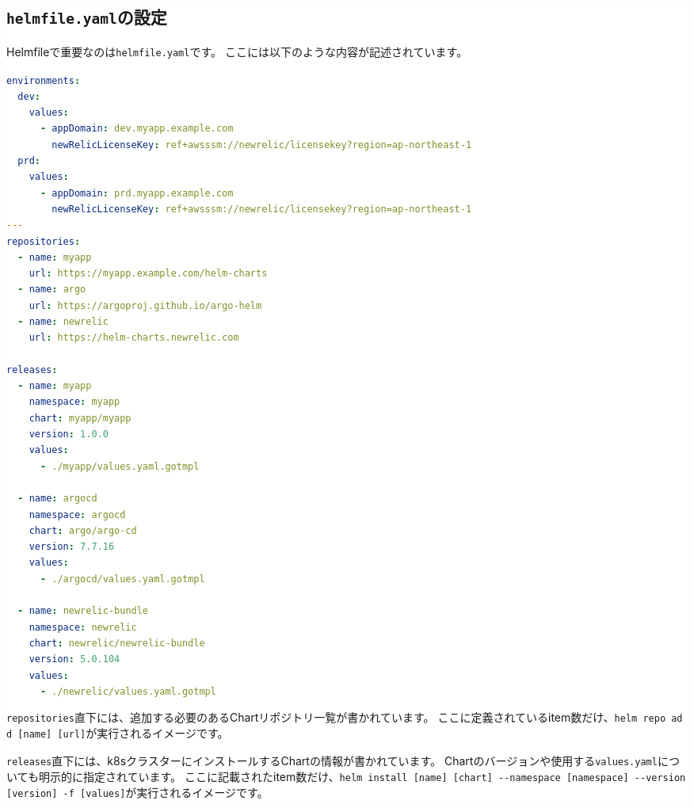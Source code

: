 ## `helmfile.yaml`の設定
Helmfileで重要なのは`helmfile.yaml`です。
ここには以下のような内容が記述されています。
```yaml:helmfile.yaml
environments: 
  dev:
    values:
      - appDomain: dev.myapp.example.com
        newRelicLicenseKey: ref+awsssm://newrelic/licensekey?region=ap-northeast-1
  prd:
    values:
      - appDomain: prd.myapp.example.com
        newRelicLicenseKey: ref+awsssm://newrelic/licensekey?region=ap-northeast-1
---
repositories:
  - name: myapp
    url: https://myapp.example.com/helm-charts
  - name: argo
    url: https://argoproj.github.io/argo-helm
  - name: newrelic
    url: https://helm-charts.newrelic.com

releases:
  - name: myapp
    namespace: myapp
    chart: myapp/myapp
    version: 1.0.0
    values:
      - ./myapp/values.yaml.gotmpl

  - name: argocd
    namespace: argocd
    chart: argo/argo-cd
    version: 7.7.16
    values:
      - ./argocd/values.yaml.gotmpl

  - name: newrelic-bundle
    namespace: newrelic
    chart: newrelic/newrelic-bundle
    version: 5.0.104
    values:
      - ./newrelic/values.yaml.gotmpl
```
`repositories`直下には、追加する必要のあるChartリポジトリ一覧が書かれています。
ここに定義されているitem数だけ、`helm repo add [name] [url]`が実行されるイメージです。

`releases`直下には、k8sクラスターにインストールするChartの情報が書かれています。
Chartのバージョンや使用する`values.yaml`についても明示的に指定されています。
ここに記載されたitem数だけ、`helm install [name] [chart] --namespace [namespace] --version [version] -f [values]`が実行されるイメージです。
